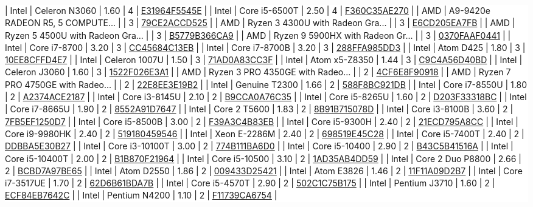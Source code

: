 | Intel      | Celeron N3060                    | 1.60 | 4     | [E31964F5545E](<Mini Pc/Intel/NUC5CPYB/NUC5CPYB H61145-413/E31964F5545E>) |
| Intel      | Core i5-6500T                    | 2.50 | 4     | [F360C35AE270](<Mini Pc/Lenovo/ThinkCentre/ThinkCentre M910q 10MUS3JC00/F360C35AE270>) |
| AMD        | A9-9420e RADEON R5, 5 COMPUTE... |      | 3     | [79CE2ACCD525](<Mini Pc/Lenovo/ThinkCentre/ThinkCentre M625q 10TF002MGE/79CE2ACCD525>) |
| AMD        | Ryzen 3 4300U with Radeon Gra... |      | 3     | [E6CD205EA7FB](<Mini Pc/ASUSTek Computer/MINIPC/MINIPC PN50/E6CD205EA7FB>) |
| AMD        | Ryzen 5 4500U with Radeon Gra... |      | 3     | [B5779B366CA9](<Mini Pc/ASUSTek Computer/MINIPC/MINIPC PN50/B5779B366CA9>) |
| AMD        | Ryzen 9 5900HX with Radeon Gr... |      | 3     | [0370FAAF0441](<Mini Pc/AZW/GTR/GTR/0370FAAF0441>) |
| Intel      | Core i7-8700                     | 3.20 | 3     | [CC45684C13EB](<Mini Pc/Lenovo/ThinkCentre/ThinkCentre M920x 10S10014MZ/CC45684C13EB>) |
| Intel      | Core i7-8700B                    | 3.20 | 3     | [288FFA985DD3](<Mini Pc/Apple/Macmini8/Macmini8,1/288FFA985DD3>) |
| Intel      | Atom D425                        | 1.80 | 3     | [10EE8CFFD4E7](<Mini Pc/Intel/D425KT/D425KT AAE93083-401/10EE8CFFD4E7>) |
| Intel      | Celeron 1007U                    | 1.50 | 3     | [71AD0A83CC3F](<Mini Pc/ZOTAC/ZBOX-ID/ZBOX-ID18/71AD0A83CC3F>) |
| Intel      | Atom x5-Z8350                    | 1.44 | 3     | [C9C4A56D40BD](<Mini Pc/BESSTAR Tech/Z83/Z83-F/C9C4A56D40BD>) |
| Intel      | Celeron J3060                    | 1.60 | 3     | [1522F026E3A1](<Mini Pc/Lenovo/C20-00/C20-00 F0BB00VCAU/1522F026E3A1>) |
| AMD        | Ryzen 3 PRO 4350GE with Radeo... |      | 2     | [4CF6E8F90918](<Mini Pc/Hewlett-Packard/ProDesk/ProDesk 405 G6 Desktop Mini PC/4CF6E8F90918>) |
| AMD        | Ryzen 7 PRO 4750GE with Radeo... |      | 2     | [22E8EE3E19B2](<Mini Pc/Hewlett-Packard/ProDesk/ProDesk 405 G6 Desktop Mini PC/22E8EE3E19B2>) |
| Intel      | Genuine T2300                    | 1.66 | 2     | [588F8BC921DB](<Mini Pc/Apple/Macmini2/Macmini2,1/588F8BC921DB>) |
| Intel      | Core i7-8550U                    | 1.80 | 2     | [A2374ACE2187](<Mini Pc/ZOTAC/ZBOX-MI640/ZBOX-MI640-MI660-MI620NANO/A2374ACE2187>) |
| Intel      | Core i3-8145U                    | 2.10 | 2     | [B9CCA0A76C35](<Mini Pc/Lenovo/ThinkCentre/ThinkCentre M90n-1 11AHS0B200/B9CCA0A76C35>) |
| Intel      | Core i5-8265U                    | 1.60 | 2     | [D203F33318BC](<Mini Pc/Lenovo/ThinkCentre/ThinkCentre M90n-1 11AD002DGE/D203F33318BC>) |
| Intel      | Core i7-8665U                    | 1.90 | 2     | [8552A91D7647](<Mini Pc/Lenovo/ThinkCentre/ThinkCentre M90n-1 11AD000YMX/8552A91D7647>) |
| Intel      | Core 2 T5600                     | 1.83 | 2     | [8B91B715078D](<Mini Pc/Apple/Macmini2/Macmini2,1/8B91B715078D>) |
| Intel      | Core i3-8100B                    | 3.60 | 2     | [7FB5EF1250D7](<Mini Pc/Apple/Macmini8/Macmini8,1/7FB5EF1250D7>) |
| Intel      | Core i5-8500B                    | 3.00 | 2     | [F39A3C4B83EB](<Mini Pc/Apple/Macmini8/Macmini8,1/F39A3C4B83EB>) |
| Intel      | Core i5-9300H                    | 2.40 | 2     | [21ECD795A8CC](<Mini Pc/ZOTAC/ZBOX-EN7208/ZBOX-EN72080V-EN72070V-EN52060V-EN51660T/21ECD795A8CC>) |
| Intel      | Core i9-9980HK                   | 2.40 | 2     | [519180459546](<Mini Pc/Intel Client Systems/NUC9/NUC9i9QNX/519180459546>) |
| Intel      | Xeon E-2286M                     | 2.40 | 2     | [698519E45C28](<Mini Pc/Intel Client Systems/NUC9/NUC9VXQNX/698519E45C28>) |
| Intel      | Core i5-7400T                    | 2.40 | 2     | [DDBBA5E30B27](<Mini Pc/Lenovo/ThinkCentre/ThinkCentre M710q 10MR0053RU/DDBBA5E30B27>) |
| Intel      | Core i3-10100T                   | 3.00 | 2     | [774B111BA6D0](<Mini Pc/Lenovo/ThinkCentre/ThinkCentre M70q 11DUS5WF00/774B111BA6D0>) |
| Intel      | Core i5-10400                    | 2.90 | 2     | [B43C5B41516A](<Mini Pc/ZOTAC/ZBOX-ECM7307/ZBOX-ECM73070C-53060C/B43C5B41516A>) |
| Intel      | Core i5-10400T                   | 2.00 | 2     | [B1B870F21964](<Mini Pc/Lenovo/ThinkCentre/ThinkCentre M70q 11DT003QRU/B1B870F21964>) |
| Intel      | Core i5-10500                    | 3.10 | 2     | [1AD35AB4DD59](<Mini Pc/Hewlett-Packard/EliteDesk/EliteDesk 800 G6 Desktop Mini PC/1AD35AB4DD59>) |
| Intel      | Core 2 Duo P8800                 | 2.66 | 2     | [BCBD7A97BE65](<Mini Pc/Apple/Macmini4/Macmini4,1/BCBD7A97BE65>) |
| Intel      | Atom D2550                       | 1.86 | 2     | [009433D25421](<Mini Pc/Intel/CedarTrail/CedarTrail Platform/009433D25421>) |
| Intel      | Atom E3826                       | 1.46 | 2     | [11F11A09D2B7](<Mini Pc/AMI/Aptio/Aptio CRB/11F11A09D2B7>) |
| Intel      | Core i7-3517UE                   | 1.70 | 2     | [62D6B61BDA7B](<Mini Pc/CompuLab/Intense-PC/Intense-PC/62D6B61BDA7B>) |
| Intel      | Core i5-4570T                    | 2.90 | 2     | [502C1C75B175](<Mini Pc/ZOTAC/ZBOX-ID92/ZBOX-ID92-ZBOX-IQ01/502C1C75B175>) |
| Intel      | Pentium J3710                    | 1.60 | 2     | [ECF84EB7642C](<Mini Pc/Lenovo/S200z/S200z 10HA001ERU/ECF84EB7642C>) |
| Intel      | Pentium N4200                    | 1.10 | 2     | [F11739CA6754](<Mini Pc/ARBOR/LYNC/LYNC-712/F11739CA6754>) |